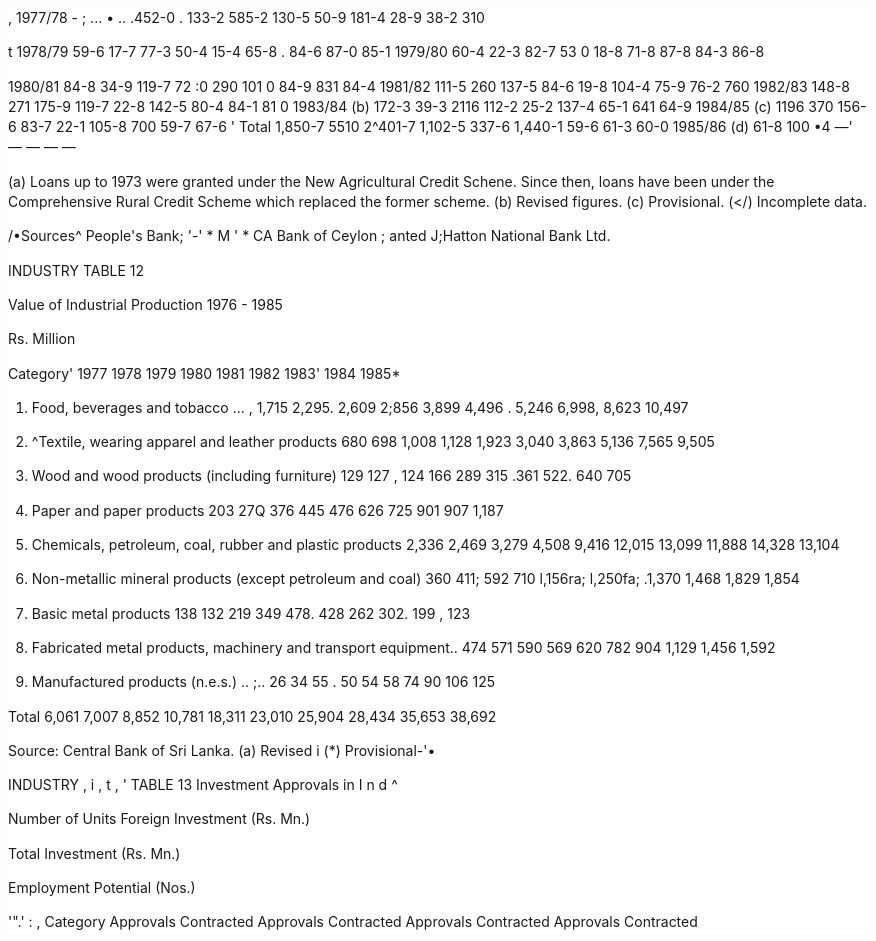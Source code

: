 , 1977/78 - ; ... • .. .452-0 . 133-2 585-2 130-5 50-9 181-4 28-9 38-2 310

t 1978/79 59-6 17-7 77-3 50-4 15-4 65-8 . 84-6 87-0 85-1 1979/80 60-4 22-3 82-7 53 0 18-8 71-8 87-8 84-3 86-8

1980/81 84-8 34-9 119-7 72 :0 290 101 0 84-9 831 84-4 1981/82 111-5 260 137-5 84-6 19-8 104-4 75-9 76-2 760 1982/83 148-8 271 175-9 119-7 22-8 142-5 80-4 84-1 81 0 1983/84 (b) 172-3 39-3 2116 112-2 25-2 137-4 65-1 641 64-9 1984/85 (c) 1196 370 156-6 83-7 22-1 105-8 700 59-7 67-6 ' Total 1,850-7 5510 2^401-7 1,102-5 337-6 1,440-1 59-6 61-3 60-0 1985/86 (d) 61-8 100 •4 —' — — — —

(a) Loans up to 1973 were granted under the New Agricultural Credit Schene. Since then, loans have been under the Comprehensive Rural Credit Scheme which replaced the former scheme. (b) Revised figures. (c) Provisional. (</) Incomplete data.

/•Sources^ People's Bank; '-' * M ' * CA Bank of Ceylon ; anted J;Hatton National Bank Ltd.

INDUSTRY TABLE 12

Value of Industrial Production 1976 - 1985

Rs. Million

Category' 1977 1978 1979 1980 1981 1982 1983' 1984 1985*

1. Food, beverages and tobacco ... , 1,715 2,295. 2,609 2;856 3,899 4,496 . 5,246 6,998, 8,623 10,497

2. ^Textile, wearing apparel and leather products 680 698 1,008 1,128 1,923 3,040 3,863 5,136 7,565 9,505

3. Wood and wood products (including furniture) 129 127 , 124 166 289 315 .361 522. 640 705

4. Paper and paper products 203 27Q 376 445 476 626 725 901 907 1,187

5. Chemicals, petroleum, coal, rubber and plastic products 2,336 2,469 3,279 4,508 9,416 12,015 13,099 11,888 14,328 13,104

6. Non-metallic mineral products (except petroleum and coal) 360 411; 592 710 l,156ra; l,250fa; .1,370 1,468 1,829 1,854

7. Basic metal products 138 132 219 349 478. 428 262 302. 199 , 123

8. Fabricated metal products, machinery and transport equipment.. 474 571 590 569 620 782 904 1,129 1,456 1,592

9. Manufactured products (n.e.s.) .. ;.. 26 34 55 . 50 54 58 74 90 106 125

Total 6,061 7,007 8,852 10,781 18,311 23,010 25,904 28,434 35,653 38,692

Source: Central Bank of Sri Lanka. (a) Revised i (*) Provisional-'•

INDUSTRY , i , t , ' TABLE 13 Investment Approvals in I n d ^

Number of Units Foreign Investment (Rs. Mn.)

Total Investment (Rs. Mn.)

Employment Potential (Nos.)

'".' : , Category Approvals Contracted Approvals Contracted Approvals Contracted Approvals Contracted
